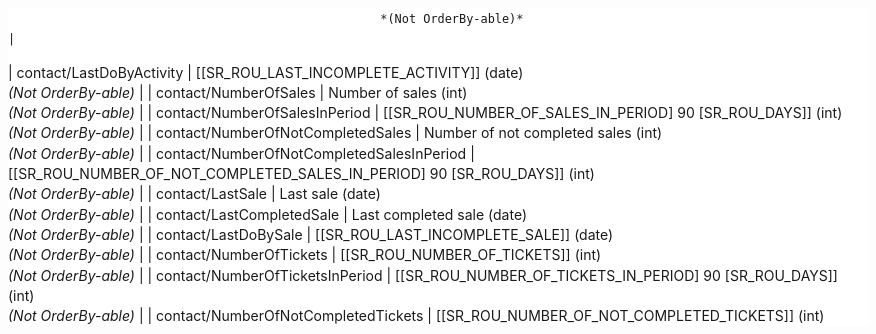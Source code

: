                                                         *(Not OrderBy-able)*                                                                                                                                                                                           |
| contact/LastDoByActivity                             | \[\[SR\_ROU\_LAST\_INCOMPLETE\_ACTIVITY\]\] (date)                                                                                                                                                            
                                                        *(Not OrderBy-able)*                                                                                                                                                                                           |
| contact/NumberOfSales                                | Number of sales (int)                                                                                                                                                                                         
                                                        *(Not OrderBy-able)*                                                                                                                                                                                           |
| contact/NumberOfSalesInPeriod                        | \[\[SR\_ROU\_NUMBER\_OF\_SALES\_IN\_PERIOD\] 90 \[SR\_ROU\_DAYS\]\] (int)                                                                                                                                     
                                                        *(Not OrderBy-able)*                                                                                                                                                                                           |
| contact/NumberOfNotCompletedSales                    | Number of not completed sales (int)                                                                                                                                                                           
                                                        *(Not OrderBy-able)*                                                                                                                                                                                           |
| contact/NumberOfNotCompletedSalesInPeriod            | \[\[SR\_ROU\_NUMBER\_OF\_NOT\_COMPLETED\_SALES\_IN\_PERIOD\] 90 \[SR\_ROU\_DAYS\]\] (int)                                                                                                                     
                                                        *(Not OrderBy-able)*                                                                                                                                                                                           |
| contact/LastSale                                     | Last sale (date)                                                                                                                                                                                              
                                                        *(Not OrderBy-able)*                                                                                                                                                                                           |
| contact/LastCompletedSale                            | Last completed sale (date)                                                                                                                                                                                    
                                                        *(Not OrderBy-able)*                                                                                                                                                                                           |
| contact/LastDoBySale                                 | \[\[SR\_ROU\_LAST\_INCOMPLETE\_SALE\]\] (date)                                                                                                                                                                
                                                        *(Not OrderBy-able)*                                                                                                                                                                                           |
| contact/NumberOfTickets                              | \[\[SR\_ROU\_NUMBER\_OF\_TICKETS\]\] (int)                                                                                                                                                                    
                                                        *(Not OrderBy-able)*                                                                                                                                                                                           |
| contact/NumberOfTicketsInPeriod                      | \[\[SR\_ROU\_NUMBER\_OF\_TICKETS\_IN\_PERIOD\] 90 \[SR\_ROU\_DAYS\]\] (int)                                                                                                                                   
                                                        *(Not OrderBy-able)*                                                                                                                                                                                           |
| contact/NumberOfNotCompletedTickets                  | \[\[SR\_ROU\_NUMBER\_OF\_NOT\_COMPLETED\_TICKETS\]\] (int)                                                                                                                                                    
